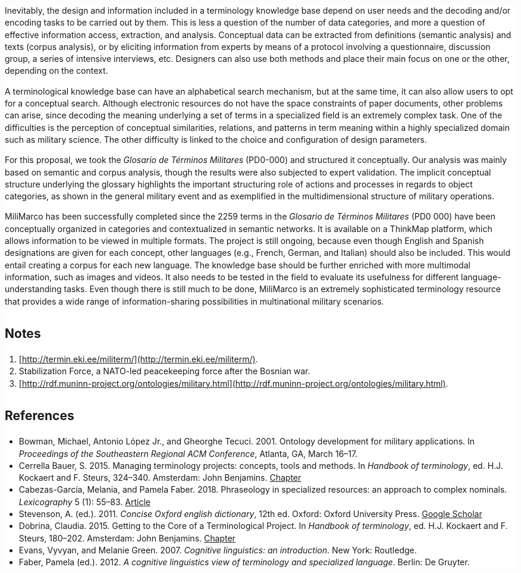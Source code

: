 Inevitably, the design and information included in a terminology knowledge base depend on user needs and the decoding and/or encoding tasks to be carried out by them. This is less a question of the number of data categories, and more a question of effective information access, extraction, and analysis. Conceptual data can be extracted from definitions (semantic analysis) and texts (corpus analysis), or by eliciting information from experts by means of a protocol involving a questionnaire, discussion group, a series of intensive interviews, etc. Designers can also use both methods and place their main focus on one or the other, depending on the context.

A terminological knowledge base can have an alphabetical search mechanism, but at the same time, it can also allow users to opt for a conceptual search. Although electronic resources do not have the space constraints of paper documents, other problems can arise, since decoding the meaning underlying a set of terms in a specialized field is an extremely complex task. One of the difficulties is the perception of conceptual similarities, relations, and patterns in term meaning within a highly specialized domain such as military science. The other difficulty is linked to the choice and configuration of design parameters.

For this proposal, we took the *Glosario de Términos Militares* (PD0-000) and structured it conceptually. Our analysis was mainly based on semantic and corpus analysis, though the results were also subjected to expert validation. The implicit conceptual structure underlying the glossary highlights the important structuring role of actions and processes in regards to object categories, as shown in the general military event and as exemplified in the multidimensional structure of military operations.

MiliMarco has been successfully completed since the 2259 terms in the *Glosario de Términos Militares* (PD0 000) have been conceptually organized in categories and contextualized in semantic networks. It is available on a ThinkMap platform, which allows information to be viewed in multiple formats. The project is still ongoing, because even though English and Spanish designations are given for each concept, other languages (e.g., French, German, and Italian) should also be included. This would entail creating a corpus for each new language. The knowledge base should be further enriched with more multimodal information, such as images and videos. It also needs to be tested in the field to evaluate its usefulness for different language-understanding tasks. Even though there is still much to be done, MiliMarco is an extremely sophisticated terminology resource that provides a wide range of information-sharing possibilities in multinational military scenarios.

## Notes

1. [http://termin.eki.ee/militerm/](http://termin.eki.ee/militerm/).
2. Stabilization Force, a NATO-led peacekeeping force after the Bosnian war.
3. [http://rdf.muninn-project.org/ontologies/military.html](http://rdf.muninn-project.org/ontologies/military.html).

## References

- Bowman, Michael, Antonio López Jr., and Gheorghe Tecuci. 2001. Ontology development for military applications. In *Proceedings of the Southeastern Regional ACM Conference*, Atlanta, GA, March 16–17.
- Cerrella Bauer, S. 2015. Managing terminology projects: concepts, tools and methods. In *Handbook of terminology*, ed. H.J. Kockaert and F. Steurs, 324–340. Amsterdam: John Benjamins.
	[Chapter](https://doi-org.sire.ub.edu/10.1075%2Fhot.1.17man1)
- Cabezas-García, Melania, and Pamela Faber. 2018. Phraseology in specialized resources: an approach to complex nominals. *Lexicography* 5 (1): 55–83.
	[Article](https://link-springer-com.sire.ub.edu/doi/10.1007/s40607-018-0046-x)
- Stevenson, A. (ed.). 2011. *Concise Oxford english dictionary*, 12th ed. Oxford: Oxford University Press.
	[Google Scholar](http://scholar.google.com/scholar_lookup?&title=Concise%20Oxford%20english%20dictionary&publication_year=2011)
- Dobrina, Claudia. 2015. Getting to the Core of a Terminological Project. In *Handbook of terminology*, ed. H.J. Kockaert and F. Steurs, 180–202. Amsterdam: John Benjamins.
	[Chapter](https://doi-org.sire.ub.edu/10.1075%2Fhot.1.get1)
- Evans, Vyvyan, and Melanie Green. 2007. *Cognitive linguistics: an introduction*. New York: Routledge.
- Faber, Pamela (ed.). 2012. *A cognitive linguistics view of terminology and specialized language*. Berlin: De Gruyter.